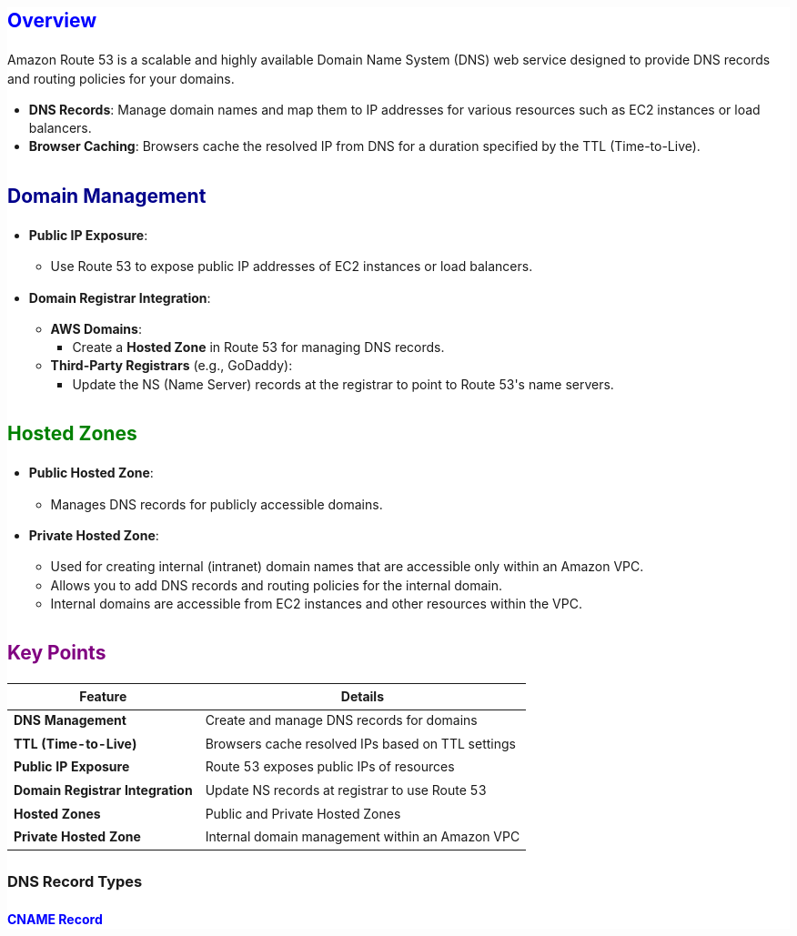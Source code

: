  
## <span style="color:blue">Overview</span>

Amazon Route 53 is a scalable and highly available Domain Name System (DNS) web service designed to provide DNS records and routing policies for your domains.

- **DNS Records**: Manage domain names and map them to IP addresses for various resources such as EC2 instances or load balancers.
- **Browser Caching**: Browsers cache the resolved IP from DNS for a duration specified by the TTL (Time-to-Live).

## <span style="color:darkblue">Domain Management</span>

- **Public IP Exposure**:
  - Use Route 53 to expose public IP addresses of EC2 instances or load balancers.
  
- **Domain Registrar Integration**:
  - **AWS Domains**:
    - Create a **Hosted Zone** in Route 53 for managing DNS records.
  - **Third-Party Registrars** (e.g., GoDaddy):
    - Update the NS (Name Server) records at the registrar to point to Route 53's name servers.

## <span style="color:green">Hosted Zones</span>

- **Public Hosted Zone**:
  - Manages DNS records for publicly accessible domains.
  
- **Private Hosted Zone**:
  - Used for creating internal (intranet) domain names that are accessible only within an Amazon VPC.
  - Allows you to add DNS records and routing policies for the internal domain.
  - Internal domains are accessible from EC2 instances and other resources within the VPC.

## <span style="color:purple">Key Points</span>

| **Feature**                  | **Details**                                           |
|------------------------------|-------------------------------------------------------|
| **DNS Management**           | Create and manage DNS records for domains            |
| **TTL (Time-to-Live)**       | Browsers cache resolved IPs based on TTL settings     |
| **Public IP Exposure**       | Route 53 exposes public IPs of resources             |
| **Domain Registrar Integration** | Update NS records at registrar to use Route 53    |
| **Hosted Zones**             | Public and Private Hosted Zones                      |
| **Private Hosted Zone**      | Internal domain management within an Amazon VPC      |


### DNS Record Types

#### <span style="color:blue">CNAME Record</span>
